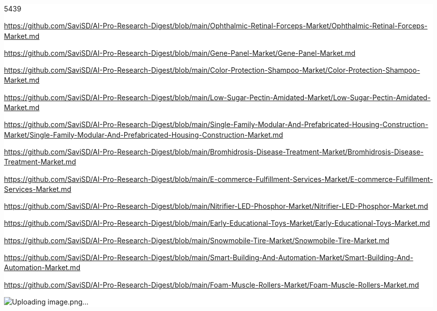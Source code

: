 5439</p><p><a href="https://github.com/SaviSD/AI-Pro-Research-Digest/blob/main/Ophthalmic-Retinal-Forceps-Market/Ophthalmic-Retinal-Forceps-Market.md">https://github.com/SaviSD/AI-Pro-Research-Digest/blob/main/Ophthalmic-Retinal-Forceps-Market/Ophthalmic-Retinal-Forceps-Market.md</a></p><p><a href="https://github.com/SaviSD/AI-Pro-Research-Digest/blob/main/Gene-Panel-Market/Gene-Panel-Market.md">https://github.com/SaviSD/AI-Pro-Research-Digest/blob/main/Gene-Panel-Market/Gene-Panel-Market.md</a></p><p><a href="https://github.com/SaviSD/AI-Pro-Research-Digest/blob/main/Color-Protection-Shampoo-Market/Color-Protection-Shampoo-Market.md">https://github.com/SaviSD/AI-Pro-Research-Digest/blob/main/Color-Protection-Shampoo-Market/Color-Protection-Shampoo-Market.md</a></p><p><a href="https://github.com/SaviSD/AI-Pro-Research-Digest/blob/main/Low-Sugar-Pectin-Amidated-Market/Low-Sugar-Pectin-Amidated-Market.md">https://github.com/SaviSD/AI-Pro-Research-Digest/blob/main/Low-Sugar-Pectin-Amidated-Market/Low-Sugar-Pectin-Amidated-Market.md</a></p><p><a href="https://github.com/SaviSD/AI-Pro-Research-Digest/blob/main/Single-Family-Modular-And-Prefabricated-Housing-Construction-Market/Single-Family-Modular-And-Prefabricated-Housing-Construction-Market.md">https://github.com/SaviSD/AI-Pro-Research-Digest/blob/main/Single-Family-Modular-And-Prefabricated-Housing-Construction-Market/Single-Family-Modular-And-Prefabricated-Housing-Construction-Market.md</a></p><p><a href="https://github.com/SaviSD/AI-Pro-Research-Digest/blob/main/Bromhidrosis-Disease-Treatment-Market/Bromhidrosis-Disease-Treatment-Market.md">https://github.com/SaviSD/AI-Pro-Research-Digest/blob/main/Bromhidrosis-Disease-Treatment-Market/Bromhidrosis-Disease-Treatment-Market.md</a></p><p><a href="https://github.com/SaviSD/AI-Pro-Research-Digest/blob/main/E-commerce-Fulfillment-Services-Market/E-commerce-Fulfillment-Services-Market.md">https://github.com/SaviSD/AI-Pro-Research-Digest/blob/main/E-commerce-Fulfillment-Services-Market/E-commerce-Fulfillment-Services-Market.md</a></p><p><a href="https://github.com/SaviSD/AI-Pro-Research-Digest/blob/main/Nitrifier-LED-Phosphor-Market/Nitrifier-LED-Phosphor-Market.md">https://github.com/SaviSD/AI-Pro-Research-Digest/blob/main/Nitrifier-LED-Phosphor-Market/Nitrifier-LED-Phosphor-Market.md</a></p><p><a href="https://github.com/SaviSD/AI-Pro-Research-Digest/blob/main/Early-Educational-Toys-Market/Early-Educational-Toys-Market.md">https://github.com/SaviSD/AI-Pro-Research-Digest/blob/main/Early-Educational-Toys-Market/Early-Educational-Toys-Market.md</a></p><p><a href="https://github.com/SaviSD/AI-Pro-Research-Digest/blob/main/Snowmobile-Tire-Market/Snowmobile-Tire-Market.md">https://github.com/SaviSD/AI-Pro-Research-Digest/blob/main/Snowmobile-Tire-Market/Snowmobile-Tire-Market.md</a></p><p><a href="https://github.com/SaviSD/AI-Pro-Research-Digest/blob/main/Smart-Building-And-Automation-Market/Smart-Building-And-Automation-Market.md">https://github.com/SaviSD/AI-Pro-Research-Digest/blob/main/Smart-Building-And-Automation-Market/Smart-Building-And-Automation-Market.md</a></p><p><a href="https://github.com/SaviSD/AI-Pro-Research-Digest/blob/main/Foam-Muscle-Rollers-Market/Foam-Muscle-Rollers-Market.md">https://github.com/SaviSD/AI-Pro-Research-Digest/blob/main/Foam-Muscle-Rollers-Market/Foam-Muscle-Rollers-Market.md</a></p>
![Uploading image.png…]()
